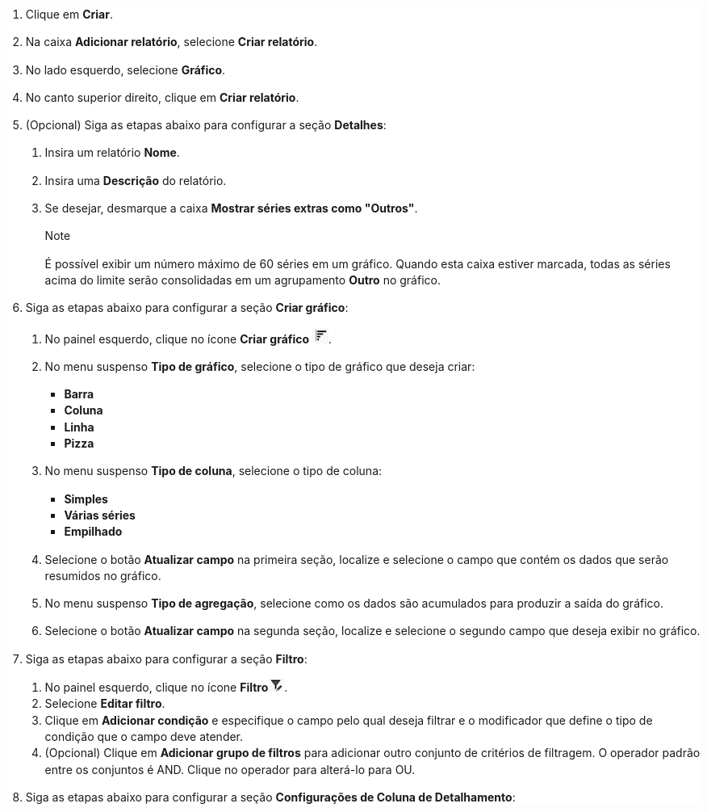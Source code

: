 1. Clique em **Criar**.

1. Na caixa **Adicionar relatório**, selecione **Criar relatório**.

1. No lado esquerdo, selecione **Gráfico**.

1. No canto superior direito, clique em **Criar relatório**.

1. (Opcional) Siga as etapas abaixo para configurar a seção **Detalhes**:

   1. Insira um relatório **Nome**.

   1. Insira uma **Descrição** do relatório.

   1. Se desejar, desmarque a caixa **Mostrar séries extras como &quot;Outros&quot;**.

      >[!NOTE]
      >
      >É possível exibir um número máximo de 60 séries em um gráfico. Quando esta caixa estiver marcada, todas as séries acima do limite serão consolidadas em um agrupamento **Outro** no gráfico.

1. Siga as etapas abaixo para configurar a seção **Criar gráfico**:

   1. No painel esquerdo, clique no ícone **Criar gráfico** ![Criar gráfico](assets/build-chart-icon.png).

   1. No menu suspenso **Tipo de gráfico**, selecione o tipo de gráfico que deseja criar:

      * **Barra**
      * **Coluna**
      * **Linha**
      * **Pizza**

   1. No menu suspenso **Tipo de coluna**, selecione o tipo de coluna:
      * **Simples**
      * **Várias séries**
      * **Empilhado**

   1. Selecione o botão **Atualizar campo** na primeira seção, localize e selecione o campo que contém os dados que serão resumidos no gráfico.
   1. No menu suspenso **Tipo de agregação**, selecione como os dados são acumulados para produzir a saída do gráfico.

   1. Selecione o botão **Atualizar campo** na segunda seção, localize e selecione o segundo campo que deseja exibir no gráfico.

1. Siga as etapas abaixo para configurar a seção **Filtro**:

   1. No painel esquerdo, clique no ícone **Filtro**![&#x200B; Filtro](assets/filter-icon.png).
   1. Selecione **Editar filtro**.
   1. Clique em **Adicionar condição** e especifique o campo pelo qual deseja filtrar e o modificador que define o tipo de condição que o campo deve atender.
   1. (Opcional) Clique em **Adicionar grupo de filtros** para adicionar outro conjunto de critérios de filtragem. O operador padrão entre os conjuntos é AND. Clique no operador para alterá-lo para OU.

1. Siga as etapas abaixo para configurar a seção **Configurações de Coluna de Detalhamento**:
